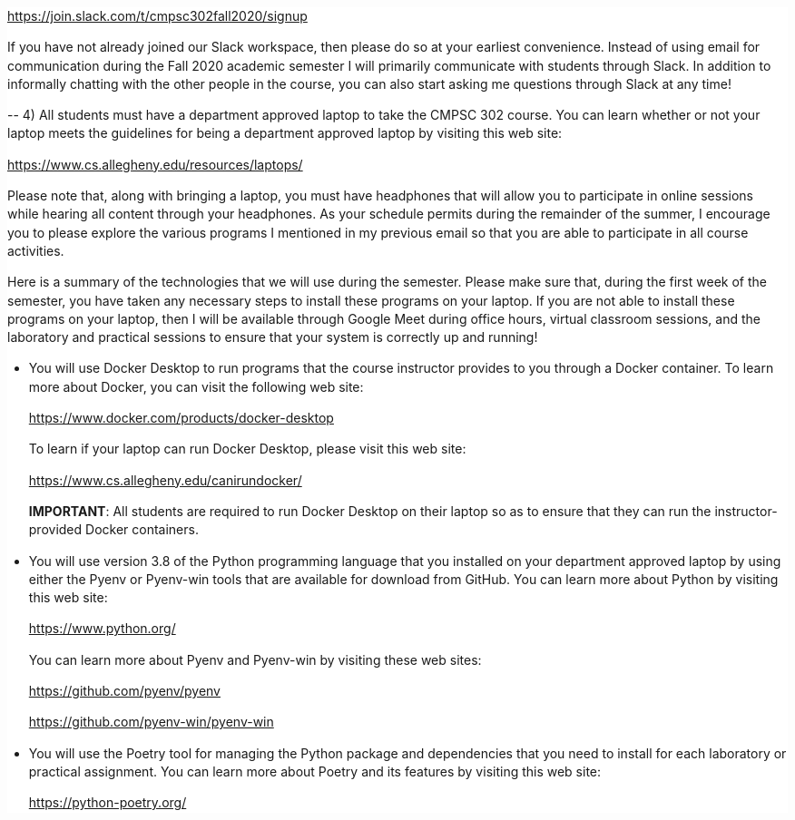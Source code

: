 https://join.slack.com/t/cmpsc302fall2020/signup

If you have not already joined our Slack workspace, then please do so at your
earliest convenience. Instead of using email for communication during the Fall
2020 academic semester I will primarily communicate with students through Slack.
In addition to informally chatting with the other people in the course, you can
also start asking me questions through Slack at any time!

-- 4) All students must have a department approved laptop to take the CMPSC 302
course. You can learn whether or not your laptop meets the guidelines for being
a department approved laptop by visiting this web site:

https://www.cs.allegheny.edu/resources/laptops/

Please note that, along with bringing a laptop, you must have headphones that
will allow you to participate in online sessions while hearing all content
through your headphones. As your schedule permits during the remainder of the
summer, I encourage you to please explore the various programs I mentioned in my
previous email so that you are able to participate in all course activities.

Here is a summary of the technologies that we will use during the semester.
Please make sure that, during the first week of the semester, you have taken any
necessary steps to install these programs on your laptop. If you are not able to
install these programs on your laptop, then I will be available through Google
Meet during office hours, virtual classroom sessions, and the laboratory and
practical sessions to ensure that your system is correctly up and running!

- You will use Docker Desktop to run programs that the course instructor
  provides to you through a Docker container. To learn more about Docker, you
  can visit the following web site:

  https://www.docker.com/products/docker-desktop

  To learn if your laptop can run Docker Desktop, please visit this web site:

  https://www.cs.allegheny.edu/canirundocker/

  **IMPORTANT**: All students are required to run Docker Desktop on their laptop so
  as to ensure that they can run the instructor-provided Docker containers.

- You will use version 3.8 of the Python programming language that you installed
  on your department approved laptop by using either the Pyenv or Pyenv-win
  tools that are available for download from GitHub. You can learn more about
  Python by visiting this web site:

  https://www.python.org/

  You can learn more about Pyenv and Pyenv-win by visiting these web sites:

  https://github.com/pyenv/pyenv

  https://github.com/pyenv-win/pyenv-win

- You will use the Poetry tool for managing the Python package and dependencies
  that you need to install for each laboratory or practical assignment. You can
  learn more about Poetry and its features by visiting this web site:

  https://python-poetry.org/

